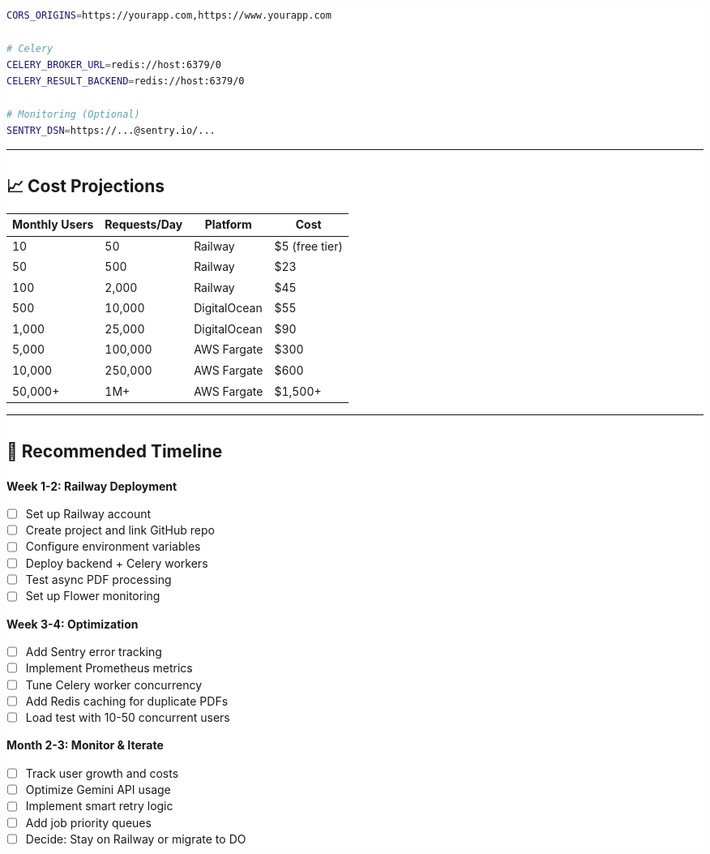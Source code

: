 ```bash
CORS_ORIGINS=https://yourapp.com,https://www.yourapp.com

# Celery
CELERY_BROKER_URL=redis://host:6379/0
CELERY_RESULT_BACKEND=redis://host:6379/0

# Monitoring (Optional)
SENTRY_DSN=https://...@sentry.io/...
```

---

## 📈 Cost Projections

| Monthly Users | Requests/Day | Platform | Cost |
|--------------|--------------|----------|------|
| 10 | 50 | Railway | $5 (free tier) |
| 50 | 500 | Railway | $23 |
| 100 | 2,000 | Railway | $45 |
| 500 | 10,000 | DigitalOcean | $55 |
| 1,000 | 25,000 | DigitalOcean | $90 |
| 5,000 | 100,000 | AWS Fargate | $300 |
| 10,000 | 250,000 | AWS Fargate | $600 |
| 50,000+ | 1M+ | AWS Fargate | $1,500+ |

---

## 🚀 Recommended Timeline

**Week 1-2: Railway Deployment**
- [ ] Set up Railway account
- [ ] Create project and link GitHub repo
- [ ] Configure environment variables
- [ ] Deploy backend + Celery workers
- [ ] Test async PDF processing
- [ ] Set up Flower monitoring

**Week 3-4: Optimization**
- [ ] Add Sentry error tracking
- [ ] Implement Prometheus metrics
- [ ] Tune Celery worker concurrency
- [ ] Add Redis caching for duplicate PDFs
- [ ] Load test with 10-50 concurrent users

**Month 2-3: Monitor & Iterate**
- [ ] Track user growth and costs
- [ ] Optimize Gemini API usage
- [ ] Implement smart retry logic
- [ ] Add job priority queues
- [ ] Decide: Stay on Railway or migrate to DO
